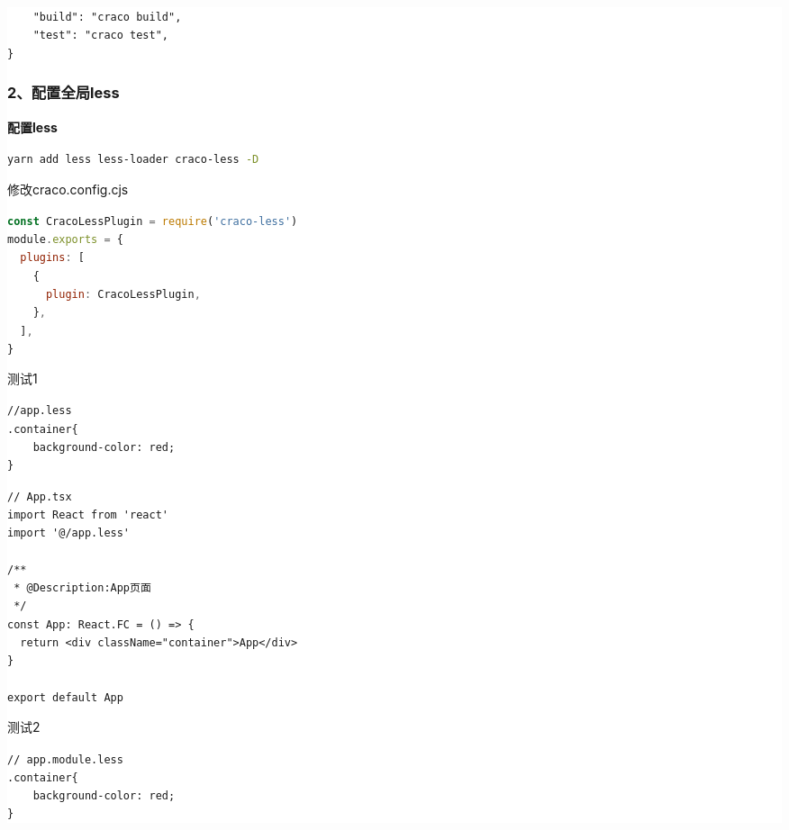 ```tex
    "build": "craco build",
    "test": "craco test",
}
```

### 2、配置全局less

**配置less**

```bash
yarn add less less-loader craco-less -D
```

修改craco.config.cjs

```js
const CracoLessPlugin = require('craco-less')
module.exports = {
  plugins: [
    {
      plugin: CracoLessPlugin,
    },
  ],
}

```

测试1

```less
//app.less
.container{
	background-color: red;
}
```

```tsx
// App.tsx
import React from 'react'
import '@/app.less'

/**
 * @Description:App页面
 */
const App: React.FC = () => {
  return <div className="container">App</div>
}

export default App
```

测试2

```less
// app.module.less
.container{
	background-color: red;
}
```
